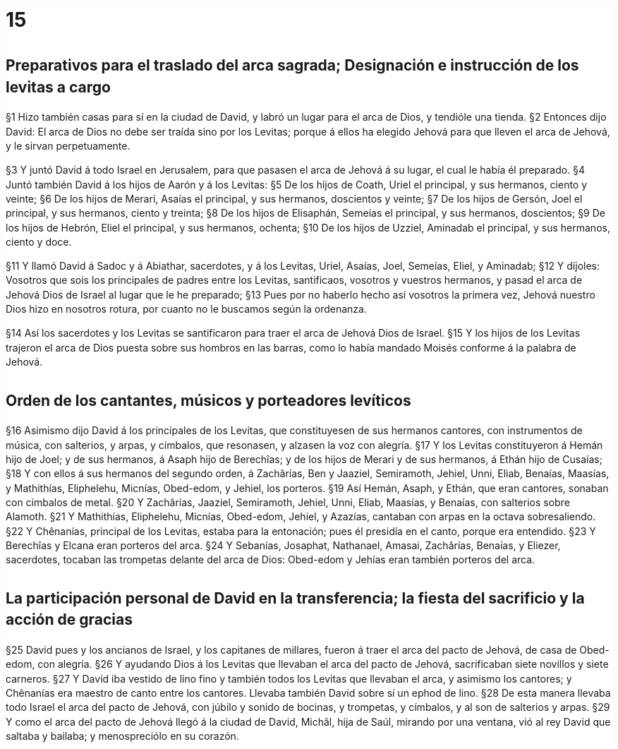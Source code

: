 # 15 
## Preparativos para el traslado del arca sagrada; Designación e instrucción de los levitas a cargo
§1 Hizo también casas para sí en la ciudad de David, y labró un lugar para el arca de Dios, y tendióle una tienda. §2 Entonces dijo David: El arca de Dios no debe ser traída sino por los Levitas; porque á ellos ha elegido Jehová para que lleven el arca de Jehová, y le sirvan perpetuamente.

§3 Y juntó David á todo Israel en Jerusalem, para que pasasen el arca de Jehová á su lugar, el cual le había él preparado. §4 Juntó también David á los hijos de Aarón y á los Levitas: §5 De los hijos de Coath, Uriel el principal, y sus hermanos, ciento y veinte; §6 De los hijos de Merari, Asaías el principal, y sus hermanos, doscientos y veinte; §7 De los hijos de Gersón, Joel el principal, y sus hermanos, ciento y treinta; §8 De los hijos de Elisaphán, Semeías el principal, y sus hermanos, doscientos; §9 De los hijos de Hebrón, Eliel el principal, y sus hermanos, ochenta; §10 De los hijos de Uzziel, Aminadab el principal, y sus hermanos, ciento y doce.

§11 Y llamó David á Sadoc y á Abiathar, sacerdotes, y á los Levitas, Uriel, Asaías, Joel, Semeías, Eliel, y Aminadab; §12 Y díjoles: Vosotros que sois los principales de padres entre los Levitas, santificaos, vosotros y vuestros hermanos, y pasad el arca de Jehová Dios de Israel al lugar que le he preparado; §13 Pues por no haberlo hecho así vosotros la primera vez, Jehová nuestro Dios hizo en nosotros rotura, por cuanto no le buscamos según la ordenanza.

§14 Así los sacerdotes y los Levitas se santificaron para traer el arca de Jehová Dios de Israel. §15 Y los hijos de los Levitas trajeron el arca de Dios puesta sobre sus hombros en las barras, como lo había mandado Moisés conforme á la palabra de Jehová.

## Orden de los cantantes, músicos y porteadores levíticos
§16 Asimismo dijo David á los principales de los Levitas, que constituyesen de sus hermanos cantores, con instrumentos de música, con salterios, y arpas, y címbalos, que resonasen, y alzasen la voz con alegría. §17 Y los Levitas constituyeron á Hemán hijo de Joel; y de sus hermanos, á Asaph hijo de Berechîas; y de los hijos de Merari y de sus hermanos, á Ethán hijo de Cusaías; §18 Y con ellos á sus hermanos del segundo orden, á Zachârías, Ben y Jaaziel, Semiramoth, Jehiel, Unni, Eliab, Benaías, Maasías, y Mathithías, Eliphelehu, Micnías, Obed-edom, y Jehiel, los porteros. §19 Así Hemán, Asaph, y Ethán, que eran cantores, sonaban con címbalos de metal. §20 Y Zachârías, Jaaziel, Semiramoth, Jehiel, Unni, Eliab, Maasías, y Benaías, con salterios sobre Alamoth. §21 Y Mathithías, Eliphelehu, Micnías, Obed-edom, Jehiel, y Azazías, cantaban con arpas en la octava sobresaliendo. §22 Y Chênanías, principal de los Levitas, estaba para la entonación; pues él presidía en el canto, porque era entendido. §23 Y Berechîas y Elcana eran porteros del arca. §24 Y Sebanías, Josaphat, Nathanael, Amasai, Zachârías, Benaías, y Eliezer, sacerdotes, tocaban las trompetas delante del arca de Dios: Obed-edom y Jehías eran también porteros del arca.

## La participación personal de David en la transferencia; la fiesta del sacrificio y la acción de gracias
§25 David pues y los ancianos de Israel, y los capitanes de millares, fueron á traer el arca del pacto de Jehová, de casa de Obed-edom, con alegría. §26 Y ayudando Dios á los Levitas que llevaban el arca del pacto de Jehová, sacrificaban siete novillos y siete carneros. §27 Y David iba vestido de lino fino y también todos los Levitas que llevaban el arca, y asimismo los cantores; y Chênanías era maestro de canto entre los cantores. Llevaba también David sobre sí un ephod de lino. §28 De esta manera llevaba todo Israel el arca del pacto de Jehová, con júbilo y sonido de bocinas, y trompetas, y címbalos, y al son de salterios y arpas. §29 Y como el arca del pacto de Jehová llegó á la ciudad de David, Michâl, hija de Saúl, mirando por una ventana, vió al rey David que saltaba y bailaba; y menospreciólo en su corazón. 
